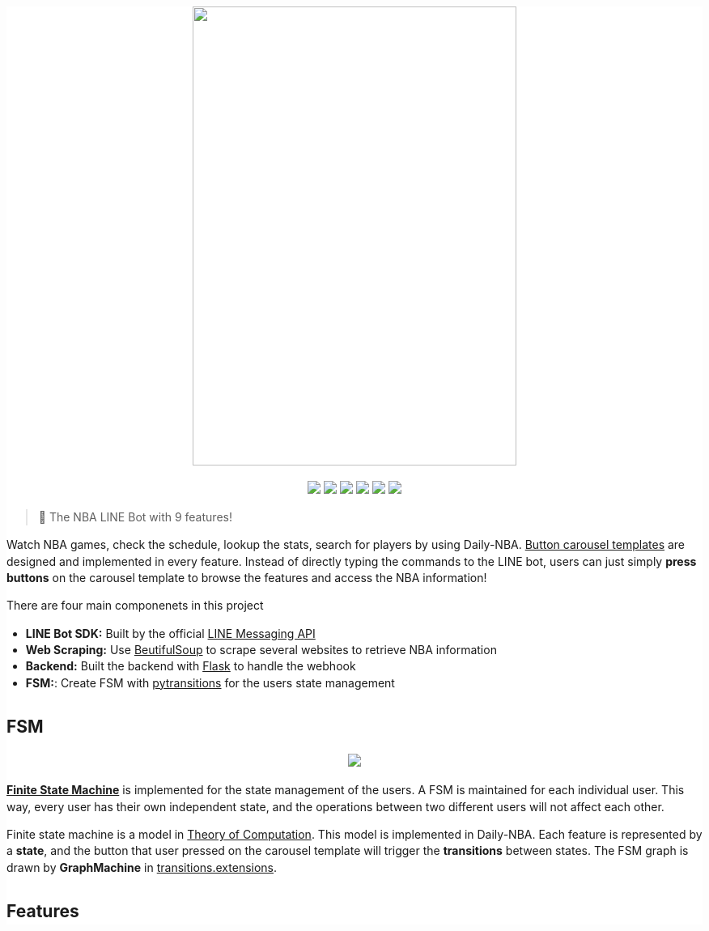 <p align=center>
    <img src="img/features/menu.jpg" width="400" height="566.6">
</p>

<p align=center>
    <a target="_blank" href="https://travis-ci.com/chonyy/daily-nba" title="Build Status"><img src="https://travis-ci.com/chonyy/daily-nba.svg?branch=master"></a>
    <a target="_blank" href="#" title="top language"><img src="https://img.shields.io/github/languages/top/chonyy/daily-nba?color=orange"></a>
    <a target="_blank" href="https://img.shields.io/github/pipenv/locked/python-version/chonyy/daily-nba" title="Python version"><img src="https://img.shields.io/github/pipenv/locked/python-version/chonyy/daily-nba?color=green"></a>
    <a target="_blank" href="https://opensource.org/licenses/MIT" title="License: MIT"><img src="https://img.shields.io/badge/License-MIT-blue.svg"></a>
    <a target="_blank" href="#" title="repo size"><img src="https://img.shields.io/github/repo-size/chonyy/daily-nba"></a>
    <a target="_blank" href="http://makeapullrequest.com" title="PRs Welcome"><img src="https://img.shields.io/badge/PRs-welcome-brightgreen.svg"></a>
</p>

> 🏀 The NBA LINE Bot with 9 features!

Watch NBA games, check the schedule, lookup the stats, search for players by using Daily-NBA. [Button carousel templates](https://developers.line.biz/en/reference/messaging-api/#buttons) are designed and implemented in every feature. Instead of directly typing the commands to the LINE bot, users can just simply **press buttons** on the carousel template to browse the features and access the NBA information!

There are four main componenets in this project

- **LINE Bot SDK:** Built by the official [LINE Messaging API](https://developers.line.biz/en/docs/messaging-api/overview/)
- **Web Scraping:** Use [BeutifulSoup](https://www.crummy.com/software/BeautifulSoup/bs4/doc/) to scrape several websites to retrieve NBA information
- **Backend:** Built the backend with [Flask](https://www.palletsprojects.com/p/flask/) to handle the webhook
- **FSM:**: Create FSM with [pytransitions](https://github.com/pytransitions/transitions) for the users state management

## FSM

<p align=center>
    <img src="img/fsm.png">
</p>

[**Finite State Machine**](https://en.wikipedia.org/wiki/Finite-state_machine) is implemented for the state management of the users. A FSM is maintained for each individual user. This way, every user has their own independent state, and the operations between two different users will not affect each other.

Finite state machine is a model in [Theory of Computation](https://en.wikipedia.org/wiki/Theory_of_computation). This model is implemented in Daily-NBA. Each feature is represented by a **state**, and the button that user pressed on the carousel template will trigger the **transitions** between states. The FSM graph is drawn by **GraphMachine** in [transitions.extensions](https://github.com/pytransitions/transitions).

## Features
